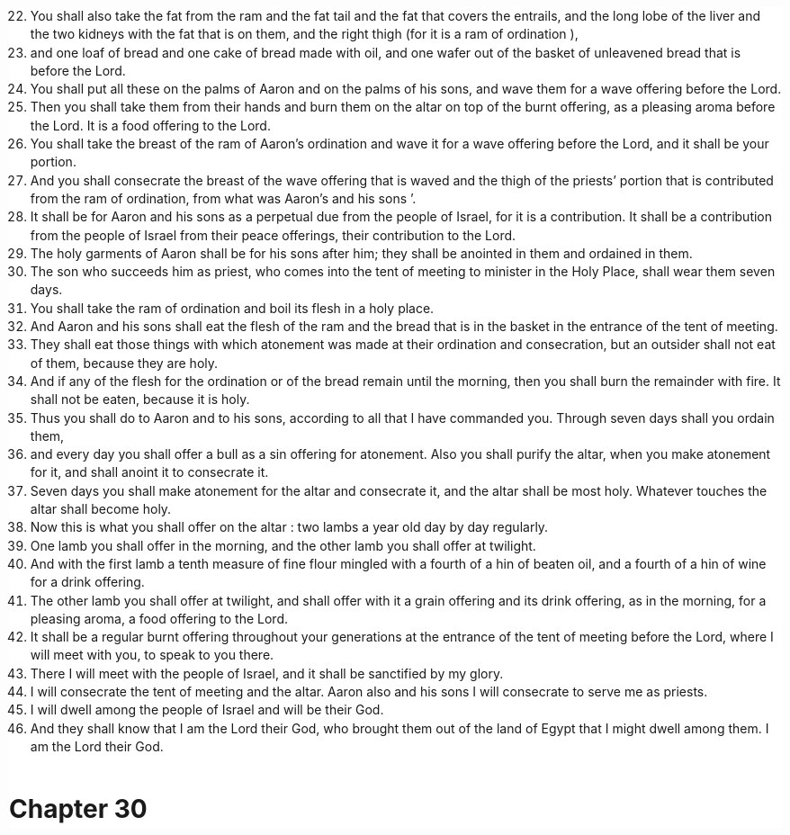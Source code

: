 22. You shall also take the fat from the ram and the fat tail and the fat that covers the entrails, and the long lobe of the liver and the two kidneys with the fat that is on them, and the right thigh (for it is a ram of ordination ),
23. and one loaf of bread and one cake of bread made with oil, and one wafer out of the basket of unleavened bread that is before the Lord.
24. You shall put all these on the palms of Aaron and on the palms of his sons, and wave them for a wave offering before the Lord.
25. Then you shall take them from their hands and burn them on the altar on top of the burnt offering, as a pleasing aroma before the Lord. It is a food offering to the Lord.
26. You shall take the breast of the ram of Aaron’s ordination and wave it for a wave offering before the Lord, and it shall be your portion.
27. And you shall consecrate the breast of the wave offering that is waved and the thigh of the priests’ portion that is contributed from the ram of ordination, from what was Aaron’s and his sons ’.
28. It shall be for Aaron and his sons as a perpetual due from the people of Israel, for it is a contribution. It shall be a contribution from the people of Israel from their peace offerings, their contribution to the Lord.
29. The holy garments of Aaron shall be for his sons after him; they shall be anointed in them and ordained in them.
30. The son who succeeds him as priest, who comes into the tent of meeting to minister in the Holy Place, shall wear them seven days.
31. You shall take the ram of ordination and boil its flesh in a holy place.
32. And Aaron and his sons shall eat the flesh of the ram and the bread that is in the basket in the entrance of the tent of meeting.
33. They shall eat those things with which atonement was made at their ordination and consecration, but an outsider shall not eat of them, because they are holy.
34. And if any of the flesh for the ordination or of the bread remain until the morning, then you shall burn the remainder with fire. It shall not be eaten, because it is holy.
35. Thus you shall do to Aaron and to his sons, according to all that I have commanded you. Through seven days shall you ordain them,
36. and every day you shall offer a bull as a sin offering for atonement. Also you shall purify the altar, when you make atonement for it, and shall anoint it to consecrate it.
37. Seven days you shall make atonement for the altar and consecrate it, and the altar shall be most holy. Whatever touches the altar shall become holy.
38. Now this is what you shall offer on the altar : two lambs a year old day by day regularly.
39. One lamb you shall offer in the morning, and the other lamb you shall offer at twilight.
40. And with the first lamb a tenth measure of fine flour mingled with a fourth of a hin of beaten oil, and a fourth of a hin of wine for a drink offering.
41. The other lamb you shall offer at twilight, and shall offer with it a grain offering and its drink offering, as in the morning, for a pleasing aroma, a food offering to the Lord.
42. It shall be a regular burnt offering throughout your generations at the entrance of the tent of meeting before the Lord, where I will meet with you, to speak to you there.
43. There I will meet with the people of Israel, and it shall be sanctified by my glory.
44. I will consecrate the tent of meeting and the altar. Aaron also and his sons I will consecrate to serve me as priests.
45. I will dwell among the people of Israel and will be their God.
46. And they shall know that I am the Lord their God, who brought them out of the land of Egypt that I might dwell among them. I am the Lord their God.

# Chapter 30
